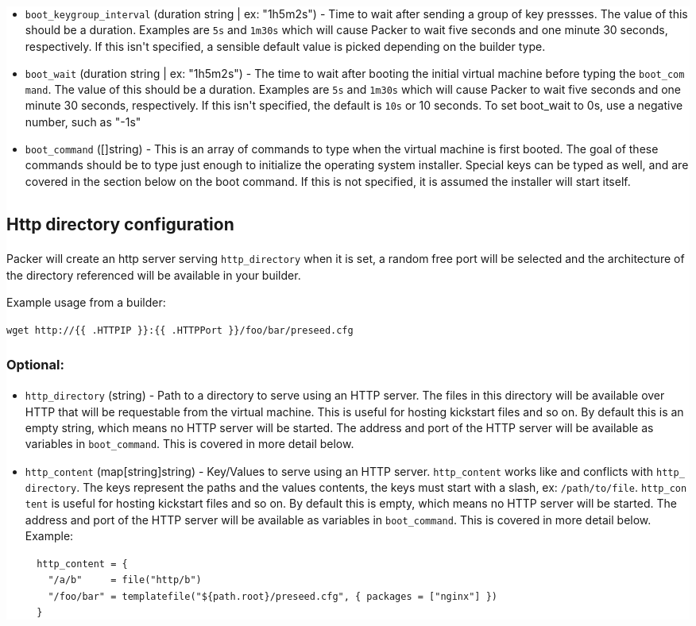 
- `boot_keygroup_interval` (duration string | ex: "1h5m2s") - Time to wait after sending a group of key pressses. The value of this
  should be a duration. Examples are `5s` and `1m30s` which will cause
  Packer to wait five seconds and one minute 30 seconds, respectively. If
  this isn't specified, a sensible default value is picked depending on
  the builder type.

- `boot_wait` (duration string | ex: "1h5m2s") - The time to wait after booting the initial virtual machine before typing
  the `boot_command`. The value of this should be a duration. Examples are
  `5s` and `1m30s` which will cause Packer to wait five seconds and one
  minute 30 seconds, respectively. If this isn't specified, the default is
  `10s` or 10 seconds. To set boot_wait to 0s, use a negative number, such
  as "-1s"

- `boot_command` ([]string) - This is an array of commands to type when the virtual machine is first
  booted. The goal of these commands should be to type just enough to
  initialize the operating system installer. Special keys can be typed as
  well, and are covered in the section below on the boot command. If this
  is not specified, it is assumed the installer will start itself.




## Http directory configuration



Packer will create an http server serving `http_directory` when it is set, a
random free port will be selected and the architecture of the directory
referenced will be available in your builder.

Example usage from a builder:

```
wget http://{{ .HTTPIP }}:{{ .HTTPPort }}/foo/bar/preseed.cfg
```




### Optional:



- `http_directory` (string) - Path to a directory to serve using an HTTP server. The files in this
  directory will be available over HTTP that will be requestable from the
  virtual machine. This is useful for hosting kickstart files and so on.
  By default this is an empty string, which means no HTTP server will be
  started. The address and port of the HTTP server will be available as
  variables in `boot_command`. This is covered in more detail below.

- `http_content` (map[string]string) - Key/Values to serve using an HTTP server. `http_content` works like and
  conflicts with `http_directory`. The keys represent the paths and the
  values contents, the keys must start with a slash, ex: `/path/to/file`.
  `http_content` is useful for hosting kickstart files and so on. By
  default this is empty, which means no HTTP server will be started. The
  address and port of the HTTP server will be available as variables in
  `boot_command`. This is covered in more detail below.
  Example:
  ```hcl
    http_content = {
      "/a/b"     = file("http/b")
      "/foo/bar" = templatefile("${path.root}/preseed.cfg", { packages = ["nginx"] })
    }
  ```
